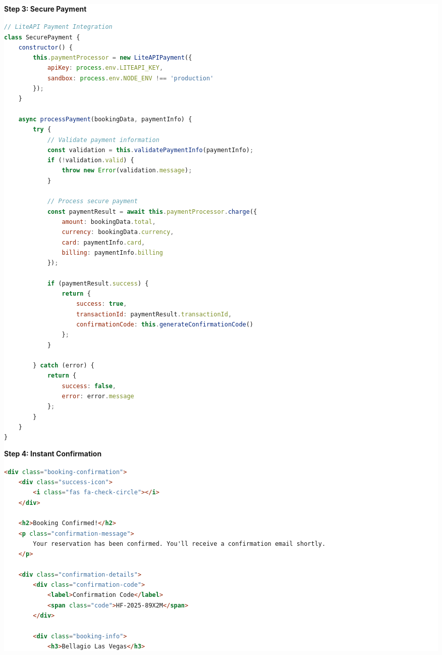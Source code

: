 **Step 3: Secure Payment**
```javascript
// LiteAPI Payment Integration
class SecurePayment {
    constructor() {
        this.paymentProcessor = new LiteAPIPayment({
            apiKey: process.env.LITEAPI_KEY,
            sandbox: process.env.NODE_ENV !== 'production'
        });
    }
    
    async processPayment(bookingData, paymentInfo) {
        try {
            // Validate payment information
            const validation = this.validatePaymentInfo(paymentInfo);
            if (!validation.valid) {
                throw new Error(validation.message);
            }
            
            // Process secure payment
            const paymentResult = await this.paymentProcessor.charge({
                amount: bookingData.total,
                currency: bookingData.currency,
                card: paymentInfo.card,
                billing: paymentInfo.billing
            });
            
            if (paymentResult.success) {
                return {
                    success: true,
                    transactionId: paymentResult.transactionId,
                    confirmationCode: this.generateConfirmationCode()
                };
            }
            
        } catch (error) {
            return {
                success: false,
                error: error.message
            };
        }
    }
}
```

**Step 4: Instant Confirmation**
```html
<div class="booking-confirmation">
    <div class="success-icon">
        <i class="fas fa-check-circle"></i>
    </div>
    
    <h2>Booking Confirmed!</h2>
    <p class="confirmation-message">
        Your reservation has been confirmed. You'll receive a confirmation email shortly.
    </p>
    
    <div class="confirmation-details">
        <div class="confirmation-code">
            <label>Confirmation Code</label>
            <span class="code">HF-2025-89X2M</span>
        </div>
        
        <div class="booking-info">
            <h3>Bellagio Las Vegas</h3>
```